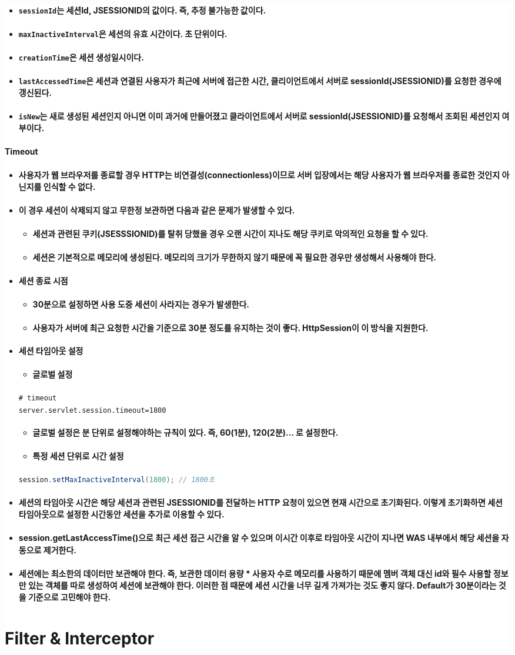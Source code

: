 - #### `sessionId`는 세션Id, JSESSIONID의 값이다. 즉, 추정 불가능한 값이다.

- #### `maxInactiveInterval`은 세션의 유효 시간이다. 초 단위이다.

- #### `creationTime`은 세션 생성일시이다.

- #### `lastAccessedTime`은 세션과 연결된 사용자가 최근에 서버에 접근한 시간, 클리이언트에서 서버로 sessionId(JSESSIONID)를 요청한 경우에 갱신된다.

- #### `isNew`는 새로 생성된 세션인지 아니면 이미 과거에 만들어졌고 클라이언트에서 서버로 sessionId(JSESSIONID)를 요청해서 조회된 세션인지 여부이다.



#### Timeout



- #### 사용자가 웹 브라우저를 종료할 경우 HTTP는 비연결성(connectionless)이므로 서버 입장에서는 해당 사용자가 웹 브라우저를 종료한 것인지 아닌지를 인식할 수 없다.

- #### 이 경우 세션이 삭제되지 않고 무한정 보관하면 다음과 같은 문제가 발생할 수 있다.

  - #### 세션과 관련된 쿠키(JSESSSIONID)를 탈취 당했을 경우 오랜 시간이 지나도 해당 쿠키로 악의적인 요청을 할 수 있다.

  - #### 세션은 기본적으로 메모리에 생성된다. 메모리의 크기가 무한하지 않기 때문에 꼭 필요한 경우만 생성해서 사용해야 한다.

- #### 세션 종료 시점

  - #### 30분으로 설정하면 사용 도중 세션이 사라지는 경우가 발생한다.

  - #### 사용자가 서버에 최근 요청한 시간을 기준으로 30분 정도를 유지하는 것이 좋다. HttpSession이 이 방식을 지원한다.

- #### 세션 타임아웃 설정

  - #### 글로벌 설정

  ```properties
  # timeout
  server.servlet.session.timeout=1800
  ```

  - #### 글로벌 설정은 분 단위로 설정해야하는 규칙이 있다. 즉, 60(1분), 120(2분)... 로 설정한다.

  - #### 특정 세션 단위로 시간 설정

  ```java
  session.setMaxInactiveInterval(1800); // 1800초
  ```

- #### 세션의 타임아웃 시간은 해당 세션과 관련된 JSESSIONID를 전달하는 HTTP 요청이 있으면 현재 시간으로 초기화된다. 이렇게 초기화하면 세션 타임아웃으로 설정한 시간동안 세션을 추가로 이용할 수 있다.

- #### session.getLastAccessTime()으로 최근 세션 접근 시간을 알 수 있으며 이시간 이후로 타임아웃 시간이 지나면 WAS 내부에서 해당 세션을 자동으로 제거한다.

- #### 세션에는 최소한의 데이터만 보관해야 한다. 즉, 보관한 데이터 용량 * 사용자 수로 메모리를 사용하기 때문에 멤버 객체 대신 id와 필수 사용할 정보만 있는 객체를 따로 생성하여 세션에 보관해야 한다. 이러한 점 때문에 세션 시간을 너무 길게 가져가는 것도 좋지 않다. Default가 30분이라는 것을 기준으로 고민해야 한다.



# Filter & Interceptor

